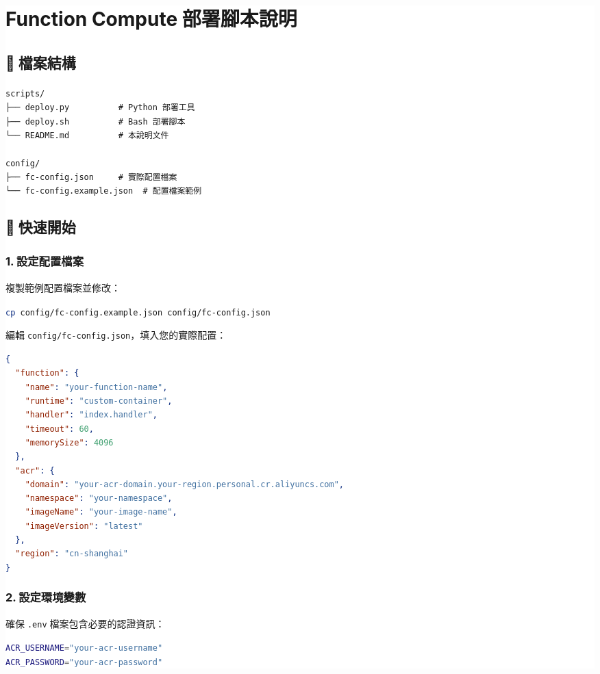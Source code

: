 # Function Compute 部署腳本說明

## 📁 檔案結構

```
scripts/
├── deploy.py          # Python 部署工具
├── deploy.sh          # Bash 部署腳本
└── README.md          # 本說明文件

config/
├── fc-config.json     # 實際配置檔案
└── fc-config.example.json  # 配置檔案範例
```

## 🚀 快速開始

### 1. 設定配置檔案

複製範例配置檔案並修改：

```bash
cp config/fc-config.example.json config/fc-config.json
```

編輯 `config/fc-config.json`，填入您的實際配置：

```json
{
  "function": {
    "name": "your-function-name",
    "runtime": "custom-container",
    "handler": "index.handler",
    "timeout": 60,
    "memorySize": 4096
  },
  "acr": {
    "domain": "your-acr-domain.your-region.personal.cr.aliyuncs.com",
    "namespace": "your-namespace",
    "imageName": "your-image-name",
    "imageVersion": "latest"
  },
  "region": "cn-shanghai"
}
```

### 2. 設定環境變數

確保 `.env` 檔案包含必要的認證資訊：

```bash
ACR_USERNAME="your-acr-username"
ACR_PASSWORD="your-acr-password"
```
